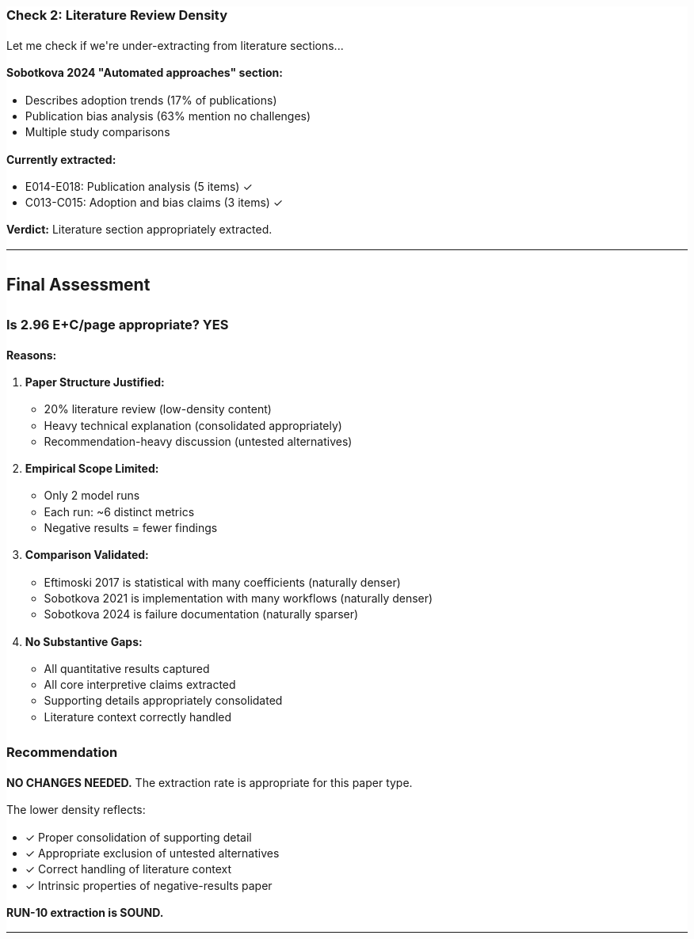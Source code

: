 ### Check 2: Literature Review Density

Let me check if we're under-extracting from literature sections...

**Sobotkova 2024 "Automated approaches" section:**
- Describes adoption trends (17% of publications)
- Publication bias analysis (63% mention no challenges)
- Multiple study comparisons

**Currently extracted:**
- E014-E018: Publication analysis (5 items) ✓
- C013-C015: Adoption and bias claims (3 items) ✓

**Verdict:** Literature section appropriately extracted.

---

## Final Assessment

### Is 2.96 E+C/page appropriate? **YES**

**Reasons:**

1. **Paper Structure Justified:**
   - 20% literature review (low-density content)
   - Heavy technical explanation (consolidated appropriately)
   - Recommendation-heavy discussion (untested alternatives)

2. **Empirical Scope Limited:**
   - Only 2 model runs
   - Each run: ~6 distinct metrics
   - Negative results = fewer findings

3. **Comparison Validated:**
   - Eftimoski 2017 is statistical with many coefficients (naturally denser)
   - Sobotkova 2021 is implementation with many workflows (naturally denser)
   - Sobotkova 2024 is failure documentation (naturally sparser)

4. **No Substantive Gaps:**
   - All quantitative results captured
   - All core interpretive claims extracted
   - Supporting details appropriately consolidated
   - Literature context correctly handled

### Recommendation

**NO CHANGES NEEDED.** The extraction rate is appropriate for this paper type.

The lower density reflects:
- ✓ Proper consolidation of supporting detail
- ✓ Appropriate exclusion of untested alternatives
- ✓ Correct handling of literature context
- ✓ Intrinsic properties of negative-results paper

**RUN-10 extraction is SOUND.**

---